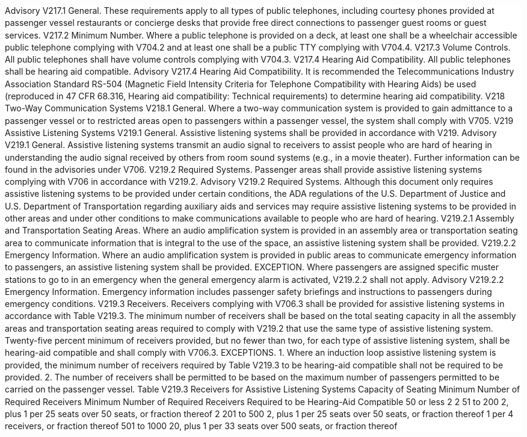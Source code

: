 Advisory V217.1 General.  These requirements apply to all types of public telephones, including courtesy phones provided at passenger vessel restaurants or concierge desks that provide free direct connections to passenger guest rooms or guest services.
V217.2 Minimum Number.  Where a public telephone is provided on a deck, at least one shall be a wheelchair accessible public telephone complying with V704.2 and at least one shall be a public TTY complying with V704.4.
V217.3 Volume Controls.  All public telephones shall have volume controls complying with V704.3.
V217.4 Hearing Aid Compatibility.  All public telephones shall be hearing aid compatible.
Advisory V217.4 Hearing Aid Compatibility.  It is recommended the Telecommunications Industry Association Standard RS-504 (Magnetic Field Intensity Criteria for Telephone Compatibility with Hearing Aids) be used (reproduced in 47 CFR 68.316, Hearing aid compatibility: Technical requirements) to determine hearing aid compatibility.
V218 Two-Way Communication Systems
V218.1 General.  Where a two-way communication system is provided to gain admittance to a passenger vessel or to restricted areas open to passengers within a passenger vessel, the system shall comply with V705.
V219 Assistive Listening Systems
V219.1 General.  Assistive listening systems shall be provided in accordance with V219.
Advisory V219.1 General.  Assistive listening systems transmit an audio signal to receivers to assist people who are hard of hearing in understanding the audio signal received by others from room sound systems (e.g., in a movie theater).  Further information can be found in the advisories under V706.
V219.2 Required Systems.  Passenger areas shall provide assistive listening systems complying with V706 in accordance with V219.2.
Advisory V219.2 Required Systems.  Although this document only requires assistive listening systems to be provided under certain conditions, the ADA regulations of the U.S. Department of Justice and U.S. Department of Transportation regarding auxiliary aids and services may require assistive listening systems to be provided in other areas and under other conditions to make communications available to people who are hard of hearing.
V219.2.1 Assembly and Transportation Seating Areas.  Where an audio amplification system is provided in an assembly area or transportation seating area to communicate information that is integral to the use of the space, an assistive listening system shall be provided.
V219.2.2 Emergency Information.  Where an audio amplification system is provided in public areas to communicate emergency information to passengers, an assistive listening system shall be provided.
EXCEPTION.  Where passengers are assigned specific muster stations to go to in an emergency when the general emergency alarm is activated, V219.2.2 shall not apply.
Advisory V219.2.2 Emergency Information.  Emergency information includes passenger safety briefings and instructions to passengers during emergency conditions.
V219.3 Receivers.  Receivers complying with V706.3 shall be provided for assistive listening systems in accordance with Table V219.3.  The minimum number of receivers shall be based on the total seating capacity in all the assembly areas and transportation seating areas required to comply with V219.2 that use the same type of assistive listening system.  Twenty-five percent minimum of receivers provided, but no fewer than two, for each type of assistive listening system, shall be hearing-aid compatible and shall comply with V706.3.
EXCEPTIONS.  1.  Where an induction loop assistive listening system is provided, the minimum number of receivers required by Table V219.3 to be hearing-aid compatible shall not be required to be provided.
2.  The number of receivers shall be permitted to be based on the maximum number of passengers permitted to be carried on the passenger vessel.
Table V219.3 Receivers for Assistive Listening Systems
Capacity of Seating
Minimum Number of Required Receivers
Minimum Number of Required Receivers Required to be Hearing-Aid Compatible
50 or less
2
2
51 to 200
2, plus 1 per 25 seats over 50 seats, or fraction thereof
2
201 to 500
2, plus 1 per 25 seats over 50 seats, or fraction thereof
1 per 4 receivers, or fraction thereof
501 to 1000
20, plus 1 per 33 seats over 500 seats, or fraction thereof